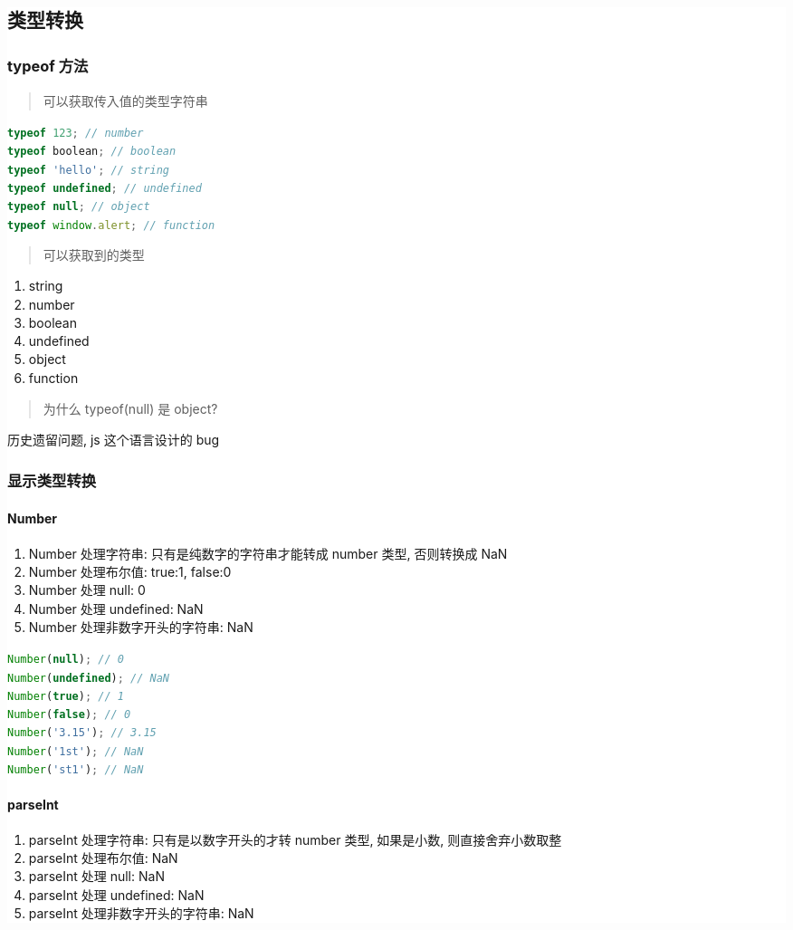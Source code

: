 ## 类型转换

### typeof 方法

> 可以获取传入值的类型字符串

```javascript
typeof 123; // number
typeof boolean; // boolean
typeof 'hello'; // string
typeof undefined; // undefined
typeof null; // object
typeof window.alert; // function
```

> 可以获取到的类型

1. string
2. number
3. boolean
4. undefined
5. object
6. function

> 为什么 typeof(null) 是 object?

历史遗留问题, js 这个语言设计的 bug

### 显示类型转换

#### Number

1. Number 处理字符串: 只有是纯数字的字符串才能转成 number 类型, 否则转换成 NaN
2. Number 处理布尔值: true:1, false:0
3. Number 处理 null: 0
4. Number 处理 undefined: NaN
5. Number 处理非数字开头的字符串: NaN

```javascript
Number(null); // 0
Number(undefined); // NaN
Number(true); // 1
Number(false); // 0
Number('3.15'); // 3.15
Number('1st'); // NaN
Number('st1'); // NaN
```

#### parseInt

1. parseInt 处理字符串: 只有是以数字开头的才转 number 类型, 如果是小数, 则直接舍弃小数取整
2. parseInt 处理布尔值: NaN
3. parseInt 处理 null: NaN
4. parseInt 处理 undefined: NaN
5. parseInt 处理非数字开头的字符串: NaN
